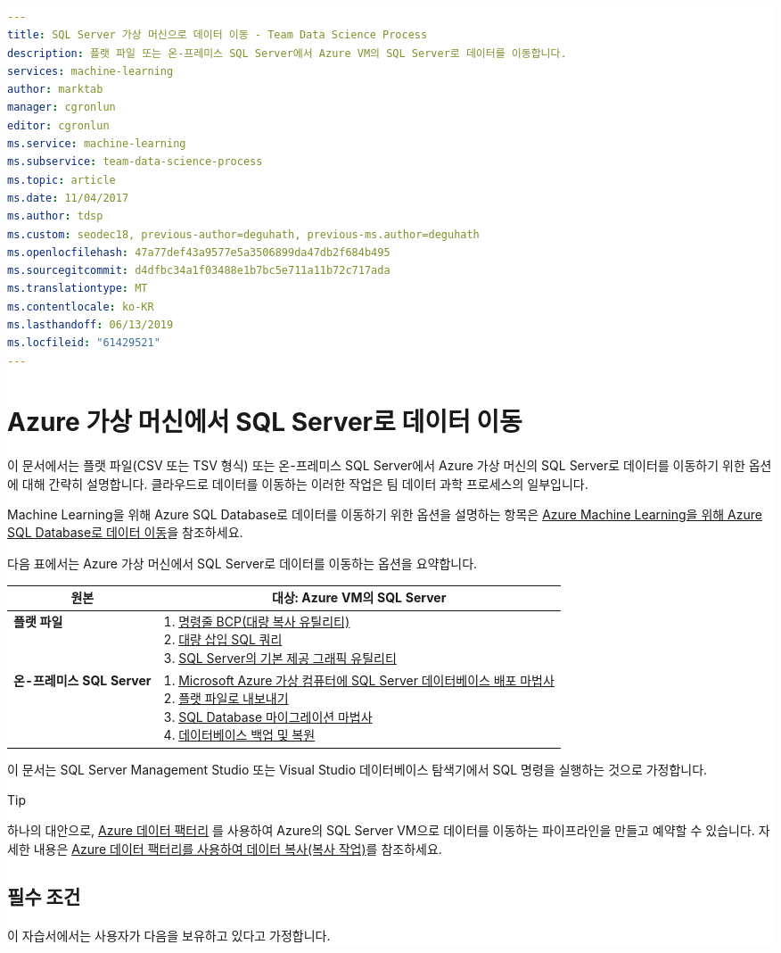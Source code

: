 ```yaml
---
title: SQL Server 가상 머신으로 데이터 이동 - Team Data Science Process
description: 플랫 파일 또는 온-프레미스 SQL Server에서 Azure VM의 SQL Server로 데이터를 이동합니다.
services: machine-learning
author: marktab
manager: cgronlun
editor: cgronlun
ms.service: machine-learning
ms.subservice: team-data-science-process
ms.topic: article
ms.date: 11/04/2017
ms.author: tdsp
ms.custom: seodec18, previous-author=deguhath, previous-ms.author=deguhath
ms.openlocfilehash: 47a77def43a9577e5a3506899da47db2f684b495
ms.sourcegitcommit: d4dfbc34a1f03488e1b7bc5e711a11b72c717ada
ms.translationtype: MT
ms.contentlocale: ko-KR
ms.lasthandoff: 06/13/2019
ms.locfileid: "61429521"
---
```

# <a name="move-data-to-sql-server-on-an-azure-virtual-machine"></a>Azure 가상 머신에서 SQL Server로 데이터 이동

이 문서에서는 플랫 파일(CSV 또는 TSV 형식) 또는 온-프레미스 SQL Server에서 Azure 가상 머신의 SQL Server로 데이터를 이동하기 위한 옵션에 대해 간략히 설명합니다. 클라우드로 데이터를 이동하는 이러한 작업은 팀 데이터 과학 프로세스의 일부입니다.

Machine Learning을 위해 Azure SQL Database로 데이터를 이동하기 위한 옵션을 설명하는 항목은 [Azure Machine Learning을 위해 Azure SQL Database로 데이터 이동](move-sql-azure.md)을 참조하세요.

다음 표에서는 Azure 가상 머신에서 SQL Server로 데이터를 이동하는 옵션을 요약합니다.

| <b>원본</b> | <b>대상: Azure VM의 SQL Server</b> |
| --- | --- |
| <b>플랫 파일</b> |1. <a href="#insert-tables-bcp">명령줄 BCP(대량 복사 유틸리티)</a><br> 2. <a href="#insert-tables-bulkquery">대량 삽입 SQL 쿼리</a><br> 3. <a href="#sql-builtin-utilities">SQL Server의 기본 제공 그래픽 유틸리티</a> |
| <b>온-프레미스 SQL Server</b> |1. <a href="#deploy-a-sql-server-database-to-a-microsoft-azure-vm-wizard">Microsoft Azure 가상 컴퓨터에 SQL Server 데이터베이스 배포 마법사</a><br> 2. <a href="#export-flat-file">플랫 파일로 내보내기</a><br> 3. <a href="#sql-migration">SQL Database 마이그레이션 마법사</a> <br> 4. <a href="#sql-backup">데이터베이스 백업 및 복원</a><br> |

이 문서는 SQL Server Management Studio 또는 Visual Studio 데이터베이스 탐색기에서 SQL 명령을 실행하는 것으로 가정합니다.

> [!TIP]
> 하나의 대안으로, [Azure 데이터 팩터리](https://azure.microsoft.com/services/data-factory/) 를 사용하여 Azure의 SQL Server VM으로 데이터를 이동하는 파이프라인을 만들고 예약할 수 있습니다. 자세한 내용은 [Azure 데이터 팩터리를 사용하여 데이터 복사(복사 작업)](../../data-factory/copy-activity-overview.md)를 참조하세요.
>
>

## <a name="prereqs"></a>필수 조건
이 자습서에서는 사용자가 다음을 보유하고 있다고 가정합니다.


[1]: ./media/move-sql-server-virtual-machine/sqlserver_builtin_utilities.png
[2]: ./media/move-sql-server-virtual-machine/database_migration_wizard.png